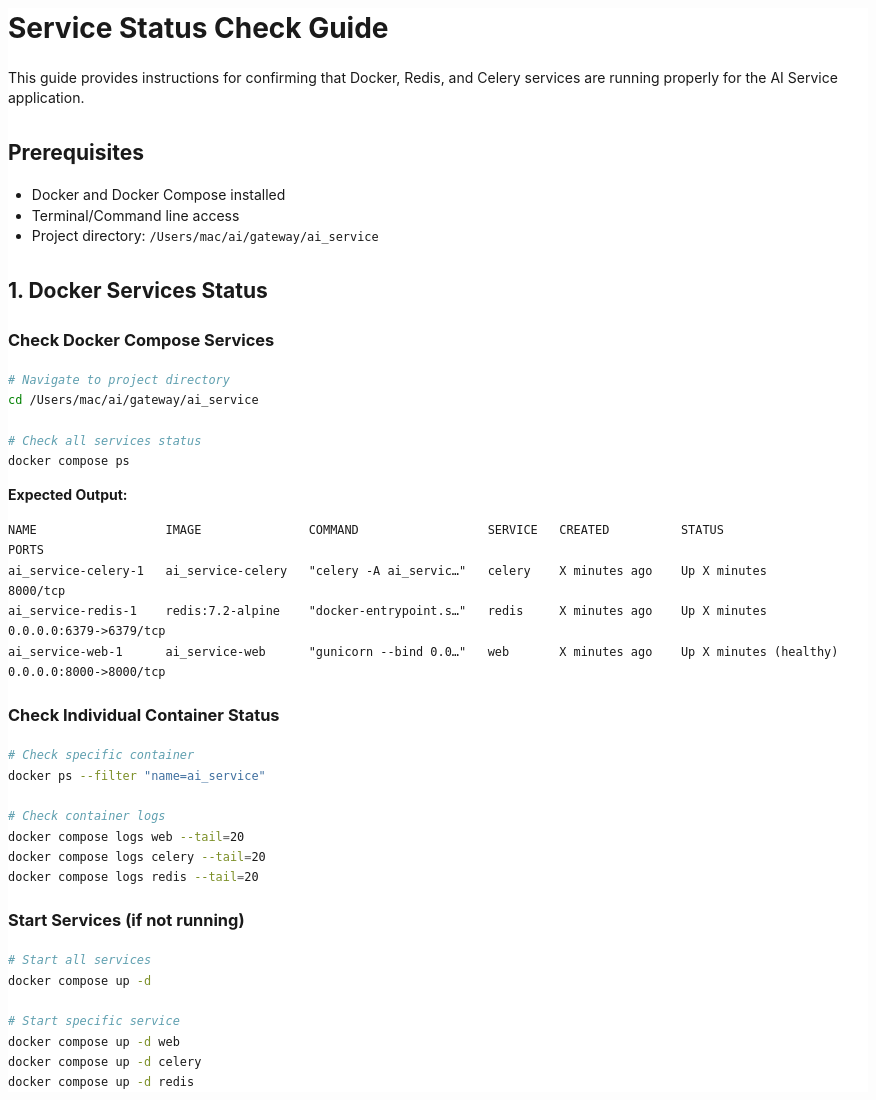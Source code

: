 # Service Status Check Guide

This guide provides instructions for confirming that Docker, Redis, and Celery services are running properly for the AI Service application.

## Prerequisites

- Docker and Docker Compose installed
- Terminal/Command line access
- Project directory: `/Users/mac/ai/gateway/ai_service`

## 1. Docker Services Status

### Check Docker Compose Services
```bash
# Navigate to project directory
cd /Users/mac/ai/gateway/ai_service

# Check all services status
docker compose ps
```

**Expected Output:**
```
NAME                  IMAGE               COMMAND                  SERVICE   CREATED          STATUS                    PORTS
ai_service-celery-1   ai_service-celery   "celery -A ai_servic…"   celery    X minutes ago    Up X minutes              8000/tcp
ai_service-redis-1    redis:7.2-alpine    "docker-entrypoint.s…"   redis     X minutes ago    Up X minutes              0.0.0.0:6379->6379/tcp
ai_service-web-1      ai_service-web      "gunicorn --bind 0.0…"   web       X minutes ago    Up X minutes (healthy)    0.0.0.0:8000->8000/tcp
```

### Check Individual Container Status
```bash
# Check specific container
docker ps --filter "name=ai_service"

# Check container logs
docker compose logs web --tail=20
docker compose logs celery --tail=20
docker compose logs redis --tail=20
```

### Start Services (if not running)
```bash
# Start all services
docker compose up -d

# Start specific service
docker compose up -d web
docker compose up -d celery
docker compose up -d redis
```
